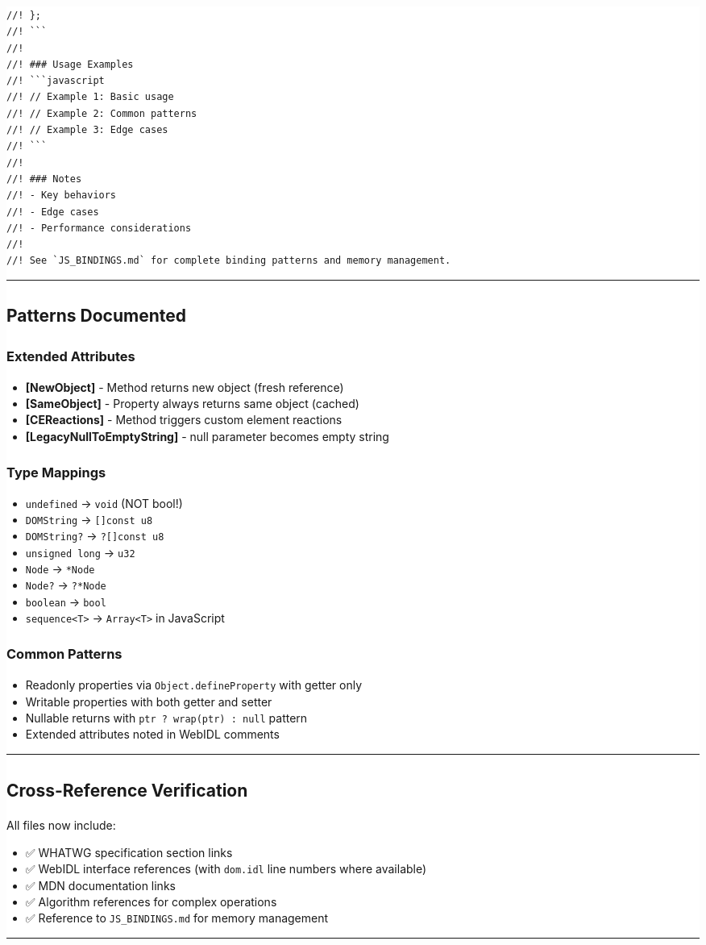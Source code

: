 ```zig
//! };
//! ```
//!
//! ### Usage Examples
//! ```javascript
//! // Example 1: Basic usage
//! // Example 2: Common patterns
//! // Example 3: Edge cases
//! ```
//!
//! ### Notes
//! - Key behaviors
//! - Edge cases
//! - Performance considerations
//!
//! See `JS_BINDINGS.md` for complete binding patterns and memory management.
```

---

## Patterns Documented

### Extended Attributes
- **[NewObject]** - Method returns new object (fresh reference)
- **[SameObject]** - Property always returns same object (cached)
- **[CEReactions]** - Method triggers custom element reactions
- **[LegacyNullToEmptyString]** - null parameter becomes empty string

### Type Mappings
- `undefined` → `void` (NOT bool!)
- `DOMString` → `[]const u8`
- `DOMString?` → `?[]const u8`
- `unsigned long` → `u32`
- `Node` → `*Node`
- `Node?` → `?*Node`
- `boolean` → `bool`
- `sequence<T>` → `Array<T>` in JavaScript

### Common Patterns
- Readonly properties via `Object.defineProperty` with getter only
- Writable properties with both getter and setter
- Nullable returns with `ptr ? wrap(ptr) : null` pattern
- Extended attributes noted in WebIDL comments

---

## Cross-Reference Verification

All files now include:
- ✅ WHATWG specification section links
- ✅ WebIDL interface references (with `dom.idl` line numbers where available)
- ✅ MDN documentation links
- ✅ Algorithm references for complex operations
- ✅ Reference to `JS_BINDINGS.md` for memory management

---